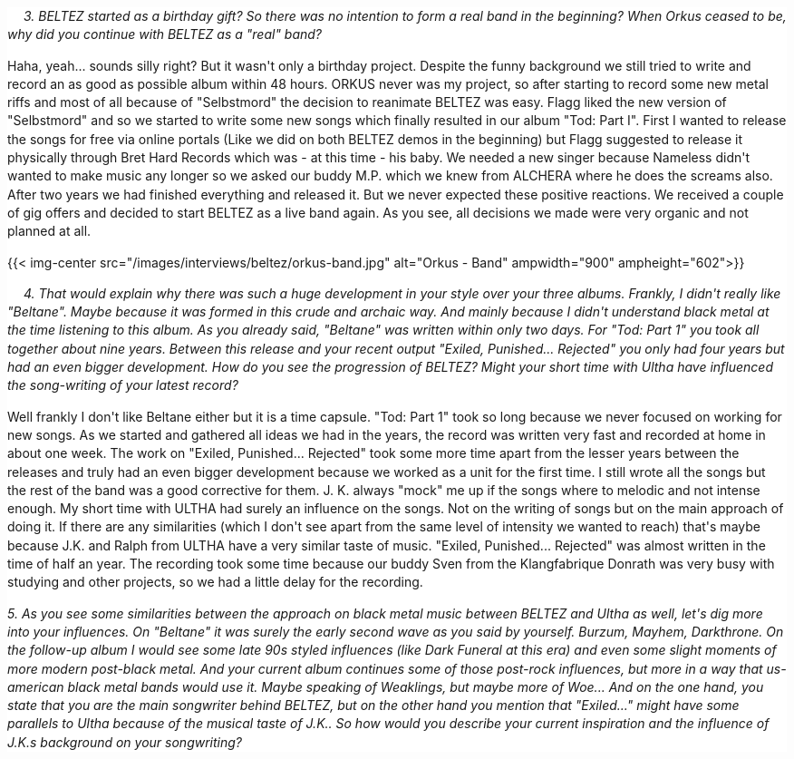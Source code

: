 &emsp; *3. BELTEZ started as a birthday gift? So there was no intention to form a real band in the beginning? When Orkus ceased to be, why did you continue with BELTEZ as a "real" band?*

Haha, yeah... sounds silly right? But it wasn't only a birthday project. Despite the funny background we still tried to write and record an as good as possible album within 48 hours. ORKUS never was my project, so after starting to record some new metal riffs and most of all because of "Selbstmord" the decision to reanimate BELTEZ was easy. Flagg liked the new version of "Selbstmord" and so we started to write some new songs which finally resulted in our album "Tod: Part I". First I wanted to release the songs for free via online portals (Like we did on both BELTEZ demos in the beginning) but Flagg suggested to release it physically through Bret Hard Records which was - at this time - his baby. We needed a new singer because Nameless didn't wanted to make music any longer so we asked our buddy M.P. which we knew from ALCHERA where he does the screams also. After two years we had finished everything and released it. But we never expected these positive reactions. We received a couple of gig offers and decided to start BELTEZ as a live band again. As you see, all decisions we made were very organic and not planned at all.

{{< img-center src="/images/interviews/beltez/orkus-band.jpg" alt="Orkus - Band" ampwidth="900" ampheight="602">}}

&emsp; *4. That would explain why there was such a huge development in your style over your three albums. Frankly, I didn't really like "Beltane". Maybe because it was formed in this crude and archaic way. And mainly because I didn't understand black metal at the time listening to this album. As you already said, "Beltane" was written within only two days. For "Tod: Part 1" you took all together about nine years. Between this release and your recent output "Exiled, Punished... Rejected" you only had four years but had an even bigger development. How do you see the progression of BELTEZ? Might your short time with Ultha have influenced the song-writing of your latest record?*

Well frankly I don't like Beltane either but it is a time capsule. "Tod: Part 1" took so long because we never focused on working for new songs. As we started and gathered all ideas we had in the years, the record was written very fast and recorded at home in about one week. The work on "Exiled, Punished... Rejected" took some more time apart from the lesser years between the releases and truly had an even bigger development because we worked as a unit for the first time. I still wrote all the songs but the rest of the band was a good corrective for them. J. K. always "mock" me up if the songs where to melodic and not intense enough. My short time with ULTHA had surely an influence on the songs. Not on the writing of songs but on the main approach of doing it. If there are any similarities (which I don't see apart from the same level of intensity we wanted to reach) that's maybe because J.K. and Ralph from ULTHA have a very similar taste of music. "Exiled, Punished... Rejected" was almost written in the time of half an year. The recording took some time because our buddy Sven from the Klangfabrique Donrath was very busy with studying and other projects, so we had a little delay for the recording.

_5. As you see some similarities between the approach on black metal music between BELTEZ and Ultha as well, let's dig more into your influences. On "Beltane" it was surely the early second wave as you said by yourself. Burzum, Mayhem, Darkthrone. On the follow-up album I would see some late 90s styled influences (like Dark Funeral at this era) and even some slight moments of more modern post-black metal. And your current album continues some of those post-rock influences, but more in a way that us-american black metal bands would use it. Maybe speaking of Weaklings, but maybe more of Woe... And on the one hand, you state that you are the main songwriter behind BELTEZ, but on the other hand you mention that "Exiled..." might have some parallels to Ultha because of the musical taste of J.K.. So how would you describe your current inspiration and the influence of J.K.s background on your songwriting?_
